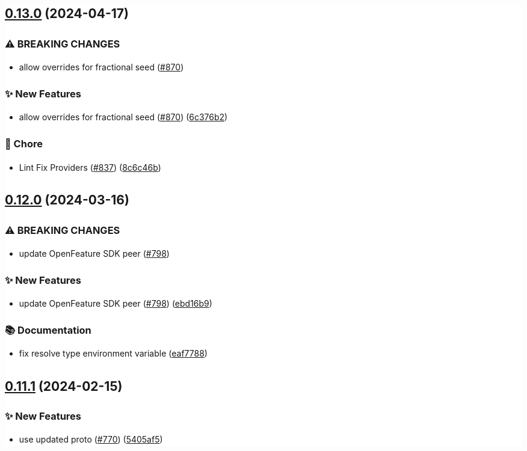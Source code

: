 ## [0.13.0](https://github.com/open-feature/js-sdk-contrib/compare/flagd-provider-v0.12.0...flagd-provider-v0.13.0) (2024-04-17)


### ⚠ BREAKING CHANGES

* allow overrides for fractional seed ([#870](https://github.com/open-feature/js-sdk-contrib/issues/870))

### ✨ New Features

* allow overrides for fractional seed ([#870](https://github.com/open-feature/js-sdk-contrib/issues/870)) ([6c376b2](https://github.com/open-feature/js-sdk-contrib/commit/6c376b2f525be04c15b5c3bd32d89cc9c4c66729))


### 🧹 Chore

* Lint Fix Providers ([#837](https://github.com/open-feature/js-sdk-contrib/issues/837)) ([8c6c46b](https://github.com/open-feature/js-sdk-contrib/commit/8c6c46b5f8f72c5a292af7e5ff8ad8d710982554))

## [0.12.0](https://github.com/open-feature/js-sdk-contrib/compare/flagd-provider-v0.11.1...flagd-provider-v0.12.0) (2024-03-16)


### ⚠ BREAKING CHANGES

* update OpenFeature SDK peer ([#798](https://github.com/open-feature/js-sdk-contrib/issues/798))

### ✨ New Features

* update OpenFeature SDK peer ([#798](https://github.com/open-feature/js-sdk-contrib/issues/798)) ([ebd16b9](https://github.com/open-feature/js-sdk-contrib/commit/ebd16b9630bcc6b253a7061a144e8d476cd8b586))


### 📚 Documentation

* fix resolve type environment variable ([eaf7788](https://github.com/open-feature/js-sdk-contrib/commit/eaf7788e028a0c91cab4d6bf5b5645456aef0904))

## [0.11.1](https://github.com/open-feature/js-sdk-contrib/compare/flagd-provider-v0.11.0...flagd-provider-v0.11.1) (2024-02-15)


### ✨ New Features

* use updated proto ([#770](https://github.com/open-feature/js-sdk-contrib/issues/770)) ([5405af5](https://github.com/open-feature/js-sdk-contrib/commit/5405af57d0ecaa64796dc87c90e98d83fe246e6c))
